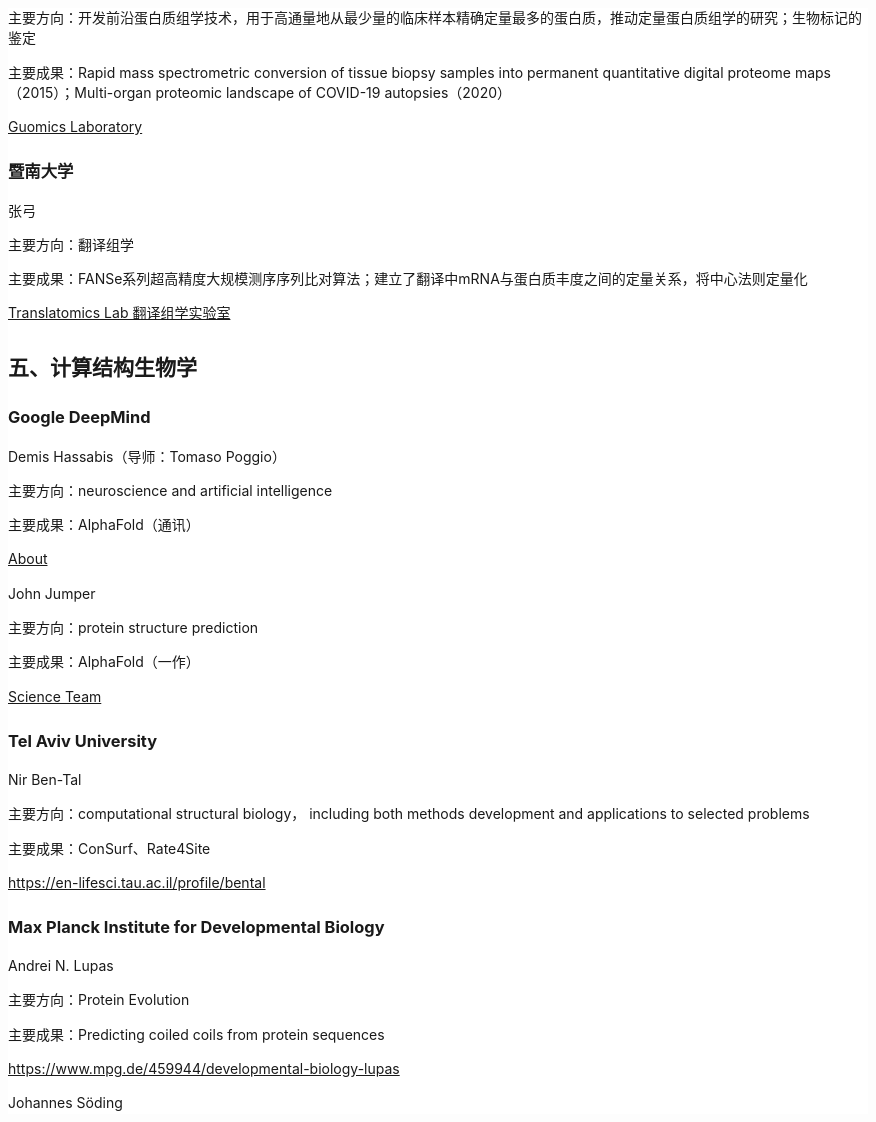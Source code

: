 主要方向：开发前沿蛋白质组学技术，用于高通量地从最少量的临床样本精确定量最多的蛋白质，推动定量蛋白质组学的研究；生物标记的鉴定

主要成果：Rapid mass spectrometric conversion of tissue biopsy samples into permanent quantitative digital proteome maps（2015）；Multi-organ proteomic landscape of COVID-19 autopsies（2020）

[Guomics Laboratory](https://guomics.com/)

### 暨南大学

张弓

主要方向：翻译组学

主要成果：FANSe系列超高精度大规模测序序列比对算法；建立了翻译中mRNA与蛋白质丰度之间的定量关系，将中心法则定量化

[Translatomics Lab 翻译组学实验室](https://translatome.net/About/Research_interest.html)

## 五、计算结构生物学

### Google DeepMind

Demis Hassabis（导师：Tomaso Poggio）

主要方向：neuroscience and artificial intelligence

主要成果：AlphaFold（通讯）

[About](https://deepmind.com/about)

John Jumper

主要方向：protein structure prediction 

主要成果：AlphaFold（一作）

[Science Team](https://deepmind.com/about/science#team_profile)

### Tel Aviv University

Nir Ben-Tal

主要方向：computational structural biology， including both methods development and applications to selected problems

主要成果：ConSurf、Rate4Site

https://en-lifesci.tau.ac.il/profile/bental

### Max Planck Institute for Developmental Biology

Andrei N. Lupas

主要方向：Protein Evolution

主要成果：Predicting coiled coils from protein sequences

https://www.mpg.de/459944/developmental-biology-lupas

Johannes Söding
